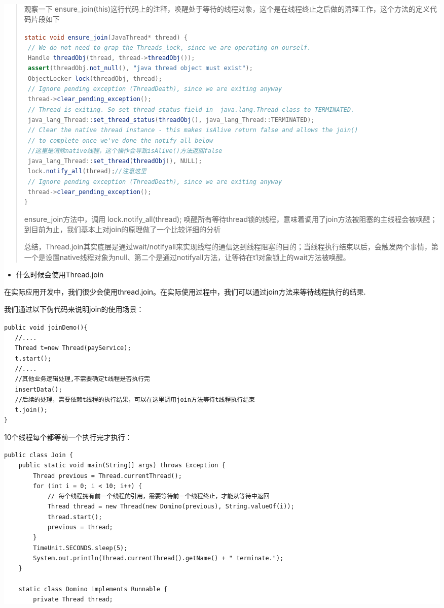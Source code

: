 >
>观察一下 ensure_join(this)这行代码上的注释，唤醒处于等待的线程对象，这个是在线程终止之后做的清理工作，这个方法的定义代码片段如下
>
>```java
>static void ensure_join(JavaThread* thread) {
>  // We do not need to grap the Threads_lock, since we are operating on ourself.
>  Handle threadObj(thread, thread->threadObj());
>  assert(threadObj.not_null(), "java thread object must exist");
>  ObjectLocker lock(threadObj, thread);
>  // Ignore pending exception (ThreadDeath), since we are exiting anyway
>  thread->clear_pending_exception();
>  // Thread is exiting. So set thread_status field in  java.lang.Thread class to TERMINATED.
>  java_lang_Thread::set_thread_status(threadObj(), java_lang_Thread::TERMINATED);
>  // Clear the native thread instance - this makes isAlive return false and allows the join()
>  // to complete once we've done the notify_all below
>  //这里是清除native线程，这个操作会导致isAlive()方法返回false
>  java_lang_Thread::set_thread(threadObj(), NULL);
>  lock.notify_all(thread);//注意这里
>  // Ignore pending exception (ThreadDeath), since we are exiting anyway
>  thread->clear_pending_exception();
>}
>```
>
>ensure_join方法中，调用 lock.notify_all(thread); 唤醒所有等待thread锁的线程，意味着调用了join方法被阻塞的主线程会被唤醒； 到目前为止，我们基本上对join的原理做了一个比较详细的分析
>
>总结，Thread.join其实底层是通过wait/notifyall来实现线程的通信达到线程阻塞的目的；当线程执行结束以后，会触发两个事情，第一个是设置native线程对象为null、第二个是通过notifyall方法，让等待在t1对象锁上的wait方法被唤醒。

* 什么时候会使用Thread.join

在实际应用开发中，我们很少会使用thread.join。在实际使用过程中，我们可以通过join方法来等待线程执行的结果.

我们通过以下伪代码来说明join的使用场景：

```
public void joinDemo(){
   //....
   Thread t=new Thread(payService);
   t.start();
   //.... 
   //其他业务逻辑处理,不需要确定t线程是否执行完
   insertData();
   //后续的处理，需要依赖t线程的执行结果，可以在这里调用join方法等待t线程执行结束
   t.join();
}
```

10个线程每个都等前一个执行完才执行：

```
public class Join {
    public static void main(String[] args) throws Exception {
        Thread previous = Thread.currentThread();
        for (int i = 0; i < 10; i++) {
            // 每个线程拥有前一个线程的引用，需要等待前一个线程终止，才能从等待中返回
            Thread thread = new Thread(new Domino(previous), String.valueOf(i));
            thread.start();
            previous = thread;
        }
        TimeUnit.SECONDS.sleep(5);
        System.out.println(Thread.currentThread().getName() + " terminate.");
    }

    static class Domino implements Runnable {
        private Thread thread;

```